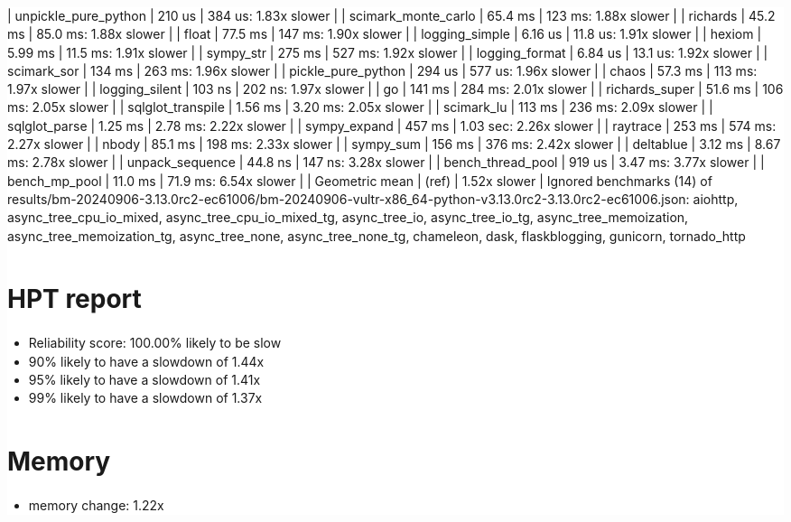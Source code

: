 | unpickle_pure_python     | 210 us                                                       | 384 us: 1.83x slower                                                 |
| scimark_monte_carlo      | 65.4 ms                                                      | 123 ms: 1.88x slower                                                 |
| richards                 | 45.2 ms                                                      | 85.0 ms: 1.88x slower                                                |
| float                    | 77.5 ms                                                      | 147 ms: 1.90x slower                                                 |
| logging_simple           | 6.16 us                                                      | 11.8 us: 1.91x slower                                                |
| hexiom                   | 5.99 ms                                                      | 11.5 ms: 1.91x slower                                                |
| sympy_str                | 275 ms                                                       | 527 ms: 1.92x slower                                                 |
| logging_format           | 6.84 us                                                      | 13.1 us: 1.92x slower                                                |
| scimark_sor              | 134 ms                                                       | 263 ms: 1.96x slower                                                 |
| pickle_pure_python       | 294 us                                                       | 577 us: 1.96x slower                                                 |
| chaos                    | 57.3 ms                                                      | 113 ms: 1.97x slower                                                 |
| logging_silent           | 103 ns                                                       | 202 ns: 1.97x slower                                                 |
| go                       | 141 ms                                                       | 284 ms: 2.01x slower                                                 |
| richards_super           | 51.6 ms                                                      | 106 ms: 2.05x slower                                                 |
| sqlglot_transpile        | 1.56 ms                                                      | 3.20 ms: 2.05x slower                                                |
| scimark_lu               | 113 ms                                                       | 236 ms: 2.09x slower                                                 |
| sqlglot_parse            | 1.25 ms                                                      | 2.78 ms: 2.22x slower                                                |
| sympy_expand             | 457 ms                                                       | 1.03 sec: 2.26x slower                                               |
| raytrace                 | 253 ms                                                       | 574 ms: 2.27x slower                                                 |
| nbody                    | 85.1 ms                                                      | 198 ms: 2.33x slower                                                 |
| sympy_sum                | 156 ms                                                       | 376 ms: 2.42x slower                                                 |
| deltablue                | 3.12 ms                                                      | 8.67 ms: 2.78x slower                                                |
| unpack_sequence          | 44.8 ns                                                      | 147 ns: 3.28x slower                                                 |
| bench_thread_pool        | 919 us                                                       | 3.47 ms: 3.77x slower                                                |
| bench_mp_pool            | 11.0 ms                                                      | 71.9 ms: 6.54x slower                                                |
| Geometric mean           | (ref)                                                        | 1.52x slower                                                         |
Ignored benchmarks (14) of results/bm-20240906-3.13.0rc2-ec61006/bm-20240906-vultr-x86_64-python-v3.13.0rc2-3.13.0rc2-ec61006.json: aiohttp, async_tree_cpu_io_mixed, async_tree_cpu_io_mixed_tg, async_tree_io, async_tree_io_tg, async_tree_memoization, async_tree_memoization_tg, async_tree_none, async_tree_none_tg, chameleon, dask, flaskblogging, gunicorn, tornado_http

# HPT report

- Reliability score: 100.00% likely to be slow
- 90% likely to have a slowdown of 1.44x
- 95% likely to have a slowdown of 1.41x
- 99% likely to have a slowdown of 1.37x

# Memory
- memory change: 1.22x